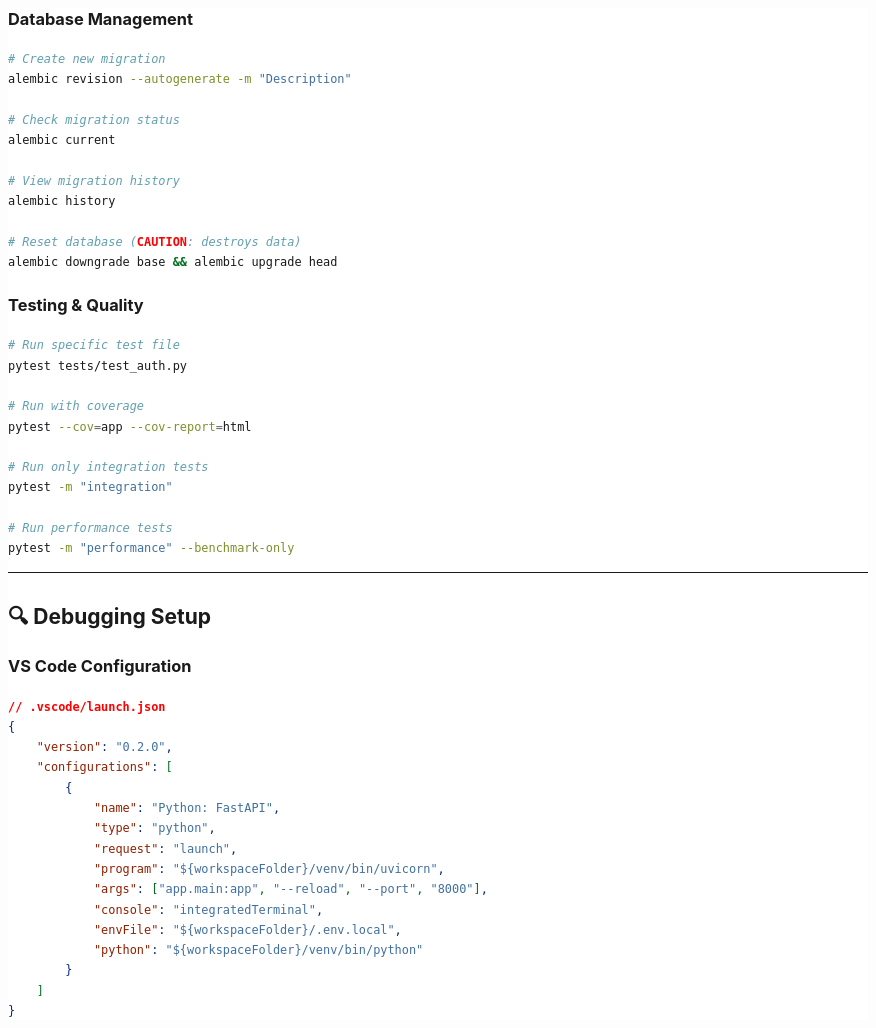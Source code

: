 ### **Database Management**
```bash
# Create new migration
alembic revision --autogenerate -m "Description"

# Check migration status
alembic current

# View migration history
alembic history

# Reset database (CAUTION: destroys data)
alembic downgrade base && alembic upgrade head
```

### **Testing & Quality**
```bash
# Run specific test file
pytest tests/test_auth.py

# Run with coverage
pytest --cov=app --cov-report=html

# Run only integration tests
pytest -m "integration"

# Run performance tests
pytest -m "performance" --benchmark-only
```

---

## 🔍 **Debugging Setup**

### **VS Code Configuration**
```json
// .vscode/launch.json
{
    "version": "0.2.0",
    "configurations": [
        {
            "name": "Python: FastAPI",
            "type": "python",
            "request": "launch",
            "program": "${workspaceFolder}/venv/bin/uvicorn",
            "args": ["app.main:app", "--reload", "--port", "8000"],
            "console": "integratedTerminal",
            "envFile": "${workspaceFolder}/.env.local",
            "python": "${workspaceFolder}/venv/bin/python"
        }
    ]
}
```
